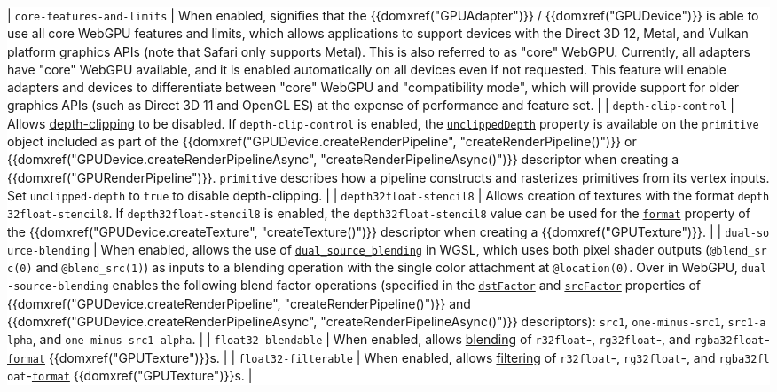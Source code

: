 | `core-features-and-limits`           | When enabled, signifies that the {{domxref("GPUAdapter")}} / {{domxref("GPUDevice")}} is able to use all core WebGPU features and limits, which allows applications to support devices with the Direct 3D 12, Metal, and Vulkan platform graphics APIs (note that Safari only supports Metal). This is also referred to as "core" WebGPU. Currently, all adapters have "core" WebGPU available, and it is enabled automatically on all devices even if not requested. This feature will enable adapters and devices to differentiate between "core" WebGPU and "compatibility mode", which will provide support for older graphics APIs (such as Direct 3D 11 and OpenGL ES) at the expense of performance and feature set.                                                                                                                                                                                                                                      |
| `depth-clip-control`                 | Allows [depth-clipping](https://gpuweb.github.io/gpuweb/#depth-clipping) to be disabled. If `depth-clip-control` is enabled, the [`unclippedDepth`](/en-US/docs/Web/API/GPUDevice/createRenderPipeline#unclippeddepth) property is available on the `primitive` object included as part of the {{domxref("GPUDevice.createRenderPipeline", "createRenderPipeline()")}} or {{domxref("GPUDevice.createRenderPipelineAsync", "createRenderPipelineAsync()")}} descriptor when creating a {{domxref("GPURenderPipeline")}}. `primitive` describes how a pipeline constructs and rasterizes primitives from its vertex inputs. Set `unclipped-depth` to `true` to disable depth-clipping.                                                                                                                                                                                                                                                                            |
| `depth32float-stencil8`              | Allows creation of textures with the format `depth32float-stencil8`. If `depth32float-stencil8` is enabled, the `depth32float-stencil8` value can be used for the [`format`](/en-US/docs/Web/API/GPUDevice/createTexture#format) property of the {{domxref("GPUDevice.createTexture", "createTexture()")}} descriptor when creating a {{domxref("GPUTexture")}}.                                                                                                                                                                                                                                                                                                                                                                                                                                                                                                                                                                                                 |
| `dual-source-blending`               | When enabled, allows the use of [`dual_source_blending`](https://gpuweb.github.io/gpuweb/wgsl/#extension-dual_source_blending) in WGSL, which uses both pixel shader outputs (`@blend_src(0)` and `@blend_src(1)`) as inputs to a blending operation with the single color attachment at `@location(0)`. Over in WebGPU, `dual-source-blending` enables the following blend factor operations (specified in the [`dstFactor`](/en-US/docs/Web/API/GPUDevice/createRenderPipeline#dstfactor) and [`srcFactor`](/en-US/docs/Web/API/GPUDevice/createRenderPipeline#srcfactor) properties of {{domxref("GPUDevice.createRenderPipeline", "createRenderPipeline()")}} and {{domxref("GPUDevice.createRenderPipelineAsync", "createRenderPipelineAsync()")}} descriptors): `src1`, `one-minus-src1`, `src1-alpha`, and `one-minus-src1-alpha`.                                                                                                                        |
| `float32-blendable`                  | When enabled, allows [blending](/en-US/docs/Web/API/GPUDevice/createRenderPipeline#blend) of `r32float`-, `rg32float`-, and `rgba32float`-[`format`](/en-US/docs/Web/API/GPUDevice/createTexture#format) {{domxref("GPUTexture")}}s.                                                                                                                                                                                                                                                                                                                                                                                                                                                                                                                                                                                                                                                                                                                             |
| `float32-filterable`                 | When enabled, allows [filtering](/en-US/docs/Web/API/GPUDevice/createSampler#magfilter) of `r32float`-, `rg32float`-, and `rgba32float`-[`format`](/en-US/docs/Web/API/GPUDevice/createTexture#format) {{domxref("GPUTexture")}}s.                                                                                                                                                                                                                                                                                                                                                                                                                                                                                                                                                                                                                                                                                                                               |